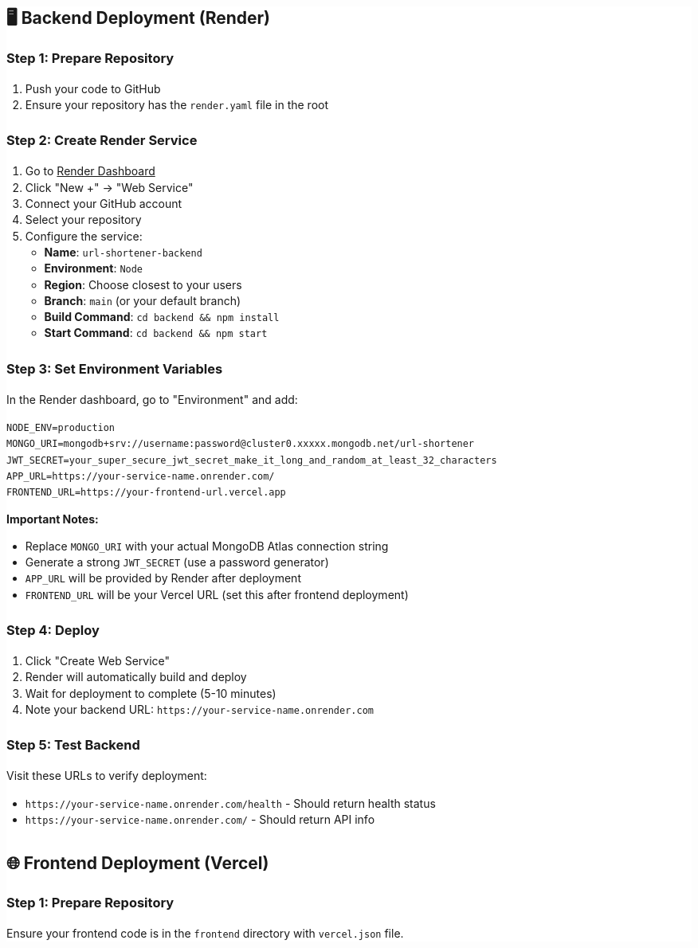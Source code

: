## 🖥️ Backend Deployment (Render)

### Step 1: Prepare Repository
1. Push your code to GitHub
2. Ensure your repository has the `render.yaml` file in the root

### Step 2: Create Render Service
1. Go to [Render Dashboard](https://dashboard.render.com/)
2. Click "New +" → "Web Service"
3. Connect your GitHub account
4. Select your repository
5. Configure the service:
   - **Name**: `url-shortener-backend`
   - **Environment**: `Node`
   - **Region**: Choose closest to your users
   - **Branch**: `main` (or your default branch)
   - **Build Command**: `cd backend && npm install`
   - **Start Command**: `cd backend && npm start`

### Step 3: Set Environment Variables
In the Render dashboard, go to "Environment" and add:

```
NODE_ENV=production
MONGO_URI=mongodb+srv://username:password@cluster0.xxxxx.mongodb.net/url-shortener
JWT_SECRET=your_super_secure_jwt_secret_make_it_long_and_random_at_least_32_characters
APP_URL=https://your-service-name.onrender.com/
FRONTEND_URL=https://your-frontend-url.vercel.app
```

**Important Notes:**
- Replace `MONGO_URI` with your actual MongoDB Atlas connection string
- Generate a strong `JWT_SECRET` (use a password generator)
- `APP_URL` will be provided by Render after deployment
- `FRONTEND_URL` will be your Vercel URL (set this after frontend deployment)

### Step 4: Deploy
1. Click "Create Web Service"
2. Render will automatically build and deploy
3. Wait for deployment to complete (5-10 minutes)
4. Note your backend URL: `https://your-service-name.onrender.com`

### Step 5: Test Backend
Visit these URLs to verify deployment:
- `https://your-service-name.onrender.com/health` - Should return health status
- `https://your-service-name.onrender.com/` - Should return API info

## 🌐 Frontend Deployment (Vercel)

### Step 1: Prepare Repository
Ensure your frontend code is in the `frontend` directory with `vercel.json` file.
